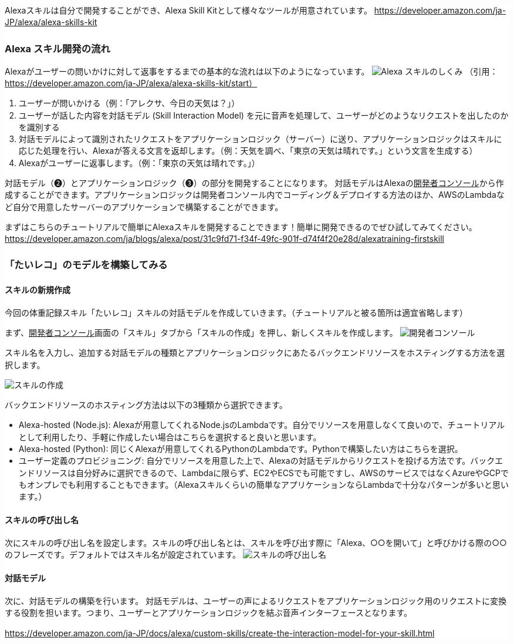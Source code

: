 Alexaスキルは自分で開発することができ、Alexa Skill Kitとして様々なツールが用意されています。
https://developer.amazon.com/ja-JP/alexa/alexa-skills-kit

### Alexa スキル開発の流れ

Alexaがユーザーの問いかけに対して返事をするまでの基本的な流れは以下のようになっています。
![Alexa スキルのしくみ](https://storage.googleapis.com/zenn-user-upload/3034a9cd85d9-20220305.png)
（引用：https://developer.amazon.com/ja-JP/alexa/alexa-skills-kit/start）

1. ユーザーが問いかける（例：「アレクサ、今日の天気は？」）
2. ユーザーが話した内容を対話モデル (Skill Interaction Model) を元に音声を処理して、ユーザーがどのようなリクエストを出したのかを識別する
3. 対話モデルによって識別されたリクエストをアプリケーションロジック（サーバー）に送り、アプリケーションロジックはスキルに応じた処理を行い、Alexaが答える文言を返却します。（例：天気を調べ、「東京の天気は晴れです。」という文言を生成する）
4. Alexaがユーザーに返事します。（例：「東京の天気は晴れです。」）

対話モデル（❷）とアプリケーションロジック（❸）の部分を開発することになります。
対話モデルはAlexaの[開発者コンソール](https://developer.amazon.com/alexa/console/ask)から作成することができます。アプリケーションロジックは開発者コンソール内でコーディング＆デプロイする方法のほか、AWSのLambdaなど自分で用意したサーバーのアプリケーションで構築することができます。

まずはこちらのチュートリアルで簡単にAlexaスキルを開発することできます！簡単に開発できるのでぜひ試してみてください。
https://developer.amazon.com/ja/blogs/alexa/post/31c9fd71-f34f-49fc-901f-d74f4f20e28d/alexatraining-firstskill

### 「たいレコ」のモデルを構築してみる

#### スキルの新規作成
今回の体重記録スキル「たいレコ」スキルの対話モデルを作成していきます。（チュートリアルと被る箇所は適宜省略します）

まず、[開発者コンソール](https://developer.amazon.com/alexa/console/ask)画面の「スキル」タブから「スキルの作成」を押し、新しくスキルを作成します。
![開発者コンソール](https://storage.googleapis.com/zenn-user-upload/45cf7b48f513-20220326.png)

スキル名を入力し、追加する対話モデルの種類とアプリケーションロジックにあたるバックエンドリソースをホスティングする方法を選択します。

![スキルの作成](https://storage.googleapis.com/zenn-user-upload/30388c4ca3d5-20220307.png)

バックエンドリソースのホスティング方法は以下の3種類から選択できます。

- Alexa-hosted (Node.js): Alexaが用意してくれるNode.jsのLambdaです。自分でリソースを用意しなくて良いので、チュートリアルとして利用したり、手軽に作成したい場合はこちらを選択すると良いと思います。
- Alexa-hosted (Python): 同じくAlexaが用意してくれるPythonのLambdaです。Pythonで構築したい方はこちらを選択。
- ユーザー定義のプロビジョニング: 自分でリソースを用意した上で、Alexaの対話モデルからリクエストを投げる方法です。バックエンドリソースは自分好みに選択できるので、Lambdaに限らず、EC2やECSでも可能ですし、AWSのサービスではなくAzureやGCPでもオンプレでも利用することもできます。（Alexaスキルくらいの簡単なアプリケーションならLambdaで十分なパターンが多いと思います。）

#### スキルの呼び出し名
次にスキルの呼び出し名を設定します。スキルの呼び出し名とは、スキルを呼び出す際に「Alexa、○○を開いて」と呼びかける際の○○のフレーズです。デフォルトではスキル名が設定されています。
![スキルの呼び出し名](https://storage.googleapis.com/zenn-user-upload/c41a2b788d5d-20220326.png)

#### 対話モデル
次に、対話モデルの構築を行います。
対話モデルは、ユーザーの声によるリクエストをアプリケーションロジック用のリクエストに変換する役割を担います。つまり、ユーザーとアプリケーションロジックを結ぶ音声インターフェースとなります。

https://developer.amazon.com/ja-JP/docs/alexa/custom-skills/create-the-interaction-model-for-your-skill.html
